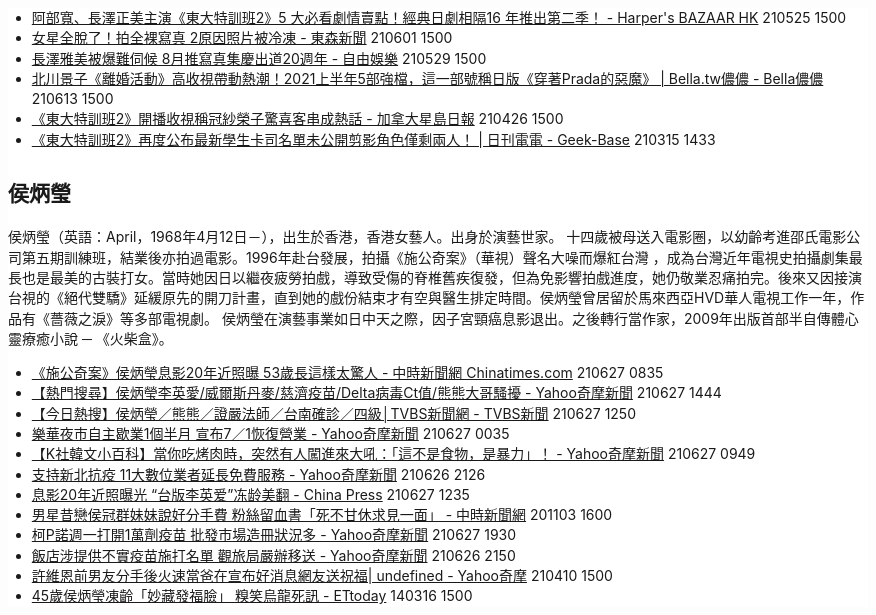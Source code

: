 - [阿部寬、長澤正美主演《東大特訓班2》5 大必看劇情賣點！經典日劇相隔16 年推出第二季！ - Harper's BAZAAR HK](https://www.harpersbazaar.com.hk/lifestyle/Dragon-Zakura-2 "阿部寬、長澤正美主演《東大特訓班2》5 大必看劇情賣點！經典日劇相隔16 年推出第二季！ - Harper's BAZAAR HK") 210525 1500
- [女星全脫了！拍全裸寫真 2原因照片被冷凍 - 東森新聞](https://news.ebc.net.tw/news/entertainment/263485 "女星全脫了！拍全裸寫真 2原因照片被冷凍 - 東森新聞") 210601 1500
- [長澤雅美被爆難伺候 8月推寫真集慶出道20週年 - 自由娛樂](https://ent.ltn.com.tw/news/paper/1451435 "長澤雅美被爆難伺候 8月推寫真集慶出道20週年 - 自由娛樂") 210529 1500
- [北川景子《離婚活動》高收視帶動熱潮！2021上半年5部強檔，這一部號稱日版《穿著Prada的惡魔》 | Bella.tw儂儂 - Bella儂儂](https://www.bella.tw/articles/movies&culture/29789 "北川景子《離婚活動》高收視帶動熱潮！2021上半年5部強檔，這一部號稱日版《穿著Prada的惡魔》 | Bella.tw儂儂 - Bella儂儂") 210613 1500
- [《東大特訓班2》開播收視稱冠紗榮子驚喜客串成熱話 - 加拿大星島日報](https://www.singtao.ca/4905102/2021-04-26/news-%E3%80%8A%E6%9D%B1%E5%A4%A7%E7%89%B9%E8%A8%93%E7%8F%AD2%E3%80%8B%E9%96%8B%E6%92%AD%E6%94%B6%E8%A6%96%E7%A8%B1%E5%86%A0+%E7%B4%97%E6%A6%AE%E5%AD%90%E9%A9%9A%E5%96%9C%E5%AE%A2%E4%B8%B2%E6%88%90%E7%86%B1%E8%A9%B1/ "《東大特訓班2》開播收視稱冠紗榮子驚喜客串成熱話 - 加拿大星島日報") 210426 1500
- [《東大特訓班2》再度公布最新學生卡司名單未公開剪影角色僅剩兩人！ | 日刊電電 - Geek-Base](https://www.toy-people.com/?p=60339 "《東大特訓班2》再度公布最新學生卡司名單未公開剪影角色僅剩兩人！ | 日刊電電 - Geek-Base") 210315 1433

## 侯炳瑩

侯炳瑩（英語：April，1968年4月12日－），出生於香港，香港女藝人。出身於演藝世家。
十四歲被母送入電影圈，以幼齡考進邵氏電影公司第五期訓練班，結業後亦拍過電影。1996年赴台發展，拍攝《施公奇案》（華視）聲名大噪而爆紅台灣 ，成為台灣近年電視史拍攝劇集最長也是最美的古裝打女。當時她因日以繼夜疲勞拍戲，導致受傷的脊椎舊疾復發，但為免影響拍戲進度，她仍敬業忍痛拍完。後來又因接演台視的《絕代雙驕》延緩原先的開刀計畫，直到她的戲份結束才有空與醫生排定時間。侯炳瑩曾居留於馬來西亞HVD華人電視工作一年，作品有《薔薇之淚》等多部電視劇。
侯炳瑩在演藝事業如日中天之際，因子宮頸癌息影退出。之後轉行當作家，2009年出版首部半自傳體心靈療癒小說 ─ 《火柴盒》。
- [《施公奇案》侯炳瑩息影20年近照曝 53歲長這樣太驚人 - 中時新聞網 Chinatimes.com](https://www.chinatimes.com/realtimenews/20210627000780-260404 "《施公奇案》侯炳瑩息影20年近照曝 53歲長這樣太驚人 - 中時新聞網 Chinatimes.com") 210627 0835
- [【熱門搜尋】侯炳瑩李英愛/威爾斯丹麥/慈濟疫苗/Delta病毒Ct值/熊熊大哥騷擾 - Yahoo奇摩新聞](https://tw.news.yahoo.com/%E3%80%90%E7%86%B1%E9%96%80%E6%90%9C%E5%B0%8B%E3%80%91%E4%BE%AF%E7%82%B3%E7%91%A9%E6%9D%8E%E8%8B%B1%E6%84%9B%E5%A8%81%E7%88%BE%E6%96%AF%E4%B8%B9%E9%BA%A5%E6%85%88%E6%BF%9F%E7%96%AB%E8%8B%97-delta%E7%97%85%E6%AF%92-ct%E5%80%BC%E7%86%8A%E7%86%8A%E5%A4%A7%E5%93%A5%E9%A8%B7%E6%93%BE-064427735.html "【熱門搜尋】侯炳瑩李英愛/威爾斯丹麥/慈濟疫苗/Delta病毒Ct值/熊熊大哥騷擾 - Yahoo奇摩新聞") 210627 1444
- [【今日熱搜】侯炳瑩／熊熊／證嚴法師／台南確診／四級│TVBS新聞網 - TVBS新聞](https://news.tvbs.com.tw/life/1535249 "【今日熱搜】侯炳瑩／熊熊／證嚴法師／台南確診／四級│TVBS新聞網 - TVBS新聞") 210627 1250
- [樂華夜市自主歇業1個半月 宣布7／1恢復營業 - Yahoo奇摩新聞](https://tw.yahoo.com/tv/%E6%A8%82%E8%8F%AF%E5%A4%9C%E5%B8%82%E8%87%AA%E4%B8%BB%E6%AD%87%E6%A5%AD1%E5%80%8B%E5%8D%8A%E6%9C%88-%E5%AE%A3%E5%B8%837-1%E6%81%A2%E5%BE%A9%E7%87%9F%E6%A5%AD-015447281.html "樂華夜市自主歇業1個半月 宣布7／1恢復營業 - Yahoo奇摩新聞") 210627 0035
- [【K社韓文小百科】當你吃烤肉時，突然有人闖進來大吼：「這不是食物，是暴力」！ - Yahoo奇摩新聞](https://tw.news.yahoo.com/k%E7%A4%BE%E9%9F%93%E6%96%87%E5%B0%8F%E7%99%BE%E7%A7%91-%E7%95%B6%E4%BD%A0%E5%90%83%E7%83%A4%E8%82%89%E6%99%82-%E7%AA%81%E7%84%B6%E6%9C%89%E4%BA%BA%E9%97%96%E9%80%B2%E4%BE%86%E5%A4%A7%E5%90%BC-%E9%80%99%E4%B8%8D%E6%98%AF%E9%A3%9F%E7%89%A9-%E6%98%AF%E6%9A%B4%E5%8A%9B-014900214.html "【K社韓文小百科】當你吃烤肉時，突然有人闖進來大吼：「這不是食物，是暴力」！ - Yahoo奇摩新聞") 210627 0949
- [支持新北抗疫 11大數位業者延長免費服務 - Yahoo奇摩新聞](https://tw.news.yahoo.com/%E6%94%AF%E6%8C%81%E6%96%B0%E5%8C%97%E6%8A%97%E7%96%AB-11%E5%A4%A7%E6%95%B8%E4%BD%8D%E6%A5%AD%E8%80%85%E5%BB%B6%E9%95%B7%E5%85%8D%E8%B2%BB%E6%9C%8D%E5%8B%99-132627733.html "支持新北抗疫 11大數位業者延長免費服務 - Yahoo奇摩新聞") 210626 2126
- [息影20年近照曝光 “台版李英爱”冻龄美翻 - China Press](https://www.chinapress.com.my/20210627/%E6%81%AF%E5%BD%B120%E5%B9%B4%E8%BF%91%E7%85%A7%E6%9B%9D%E5%85%89-%E5%8F%B0%E7%89%88%E6%9D%8E%E8%8B%B1%E7%88%B1%E5%86%BB%E9%BE%84%E7%BE%8E%E7%BF%BB/ "息影20年近照曝光 “台版李英爱”冻龄美翻 - China Press") 210627 1235
- [男星昔戀侯冠群妹妹說好分手費 粉絲留血書「死不甘休求見一面」 - 中時新聞網](https://www.chinatimes.com/realtimenews/20201103000005-260404 "男星昔戀侯冠群妹妹說好分手費 粉絲留血書「死不甘休求見一面」 - 中時新聞網") 201103 1600
- [柯P諾週一打開1萬劑疫苗 批發市場造冊狀況多 - Yahoo奇摩新聞](https://tw.news.yahoo.com/%E6%9F%AFp%E8%AB%BE%E9%80%B1-%E6%89%93%E9%96%8B1%E8%90%AC%E5%8A%91%E7%96%AB%E8%8B%97-%E6%89%B9%E7%99%BC%E5%B8%82%E5%A0%B4%E9%80%A0%E5%86%8A%E7%8B%80%E6%B3%81%E5%A4%9A-113004955.html "柯P諾週一打開1萬劑疫苗 批發市場造冊狀況多 - Yahoo奇摩新聞") 210627 1930
- [飯店涉提供不實疫苗施打名單 觀旅局嚴辦移送 - Yahoo奇摩新聞](https://tw.news.yahoo.com/%E9%A3%AF%E5%BA%97%E6%B6%89%E6%8F%90%E4%BE%9B%E4%B8%8D%E5%AF%A6%E7%96%AB%E8%8B%97%E6%96%BD%E6%89%93%E5%90%8D%E5%96%AE-%E8%A7%80%E6%97%85%E5%B1%80%E5%9A%B4%E8%BE%A6%E7%A7%BB%E9%80%81-135046998.html "飯店涉提供不實疫苗施打名單 觀旅局嚴辦移送 - Yahoo奇摩新聞") 210626 2150
- [許維恩前男友分手後火速當爸在宣布好消息網友送祝福| undefined - Yahoo奇摩](https://tw.yahoo.com/tv/%E8%A8%B1%E7%B6%AD%E6%81%A9%E5%89%8D%E7%94%B7%E5%8F%8B%E5%88%86%E6%89%8B%E5%BE%8C%E7%81%AB%E9%80%9F%E7%95%B6%E7%88%B8-%E5%9C%A8%E5%AE%A3%E5%B8%83%E5%A5%BD%E6%B6%88%E6%81%AF%E7%B6%B2%E5%8F%8B%E9%80%81%E7%A5%9D%E7%A6%8F-083206806.html "許維恩前男友分手後火速當爸在宣布好消息網友送祝福| undefined - Yahoo奇摩") 210410 1500
- [45歲侯炳瑩凍齡「妙藏發福臉」 糗笑烏龍死訊 - ETtoday](https://star.ettoday.net/news/335417 "45歲侯炳瑩凍齡「妙藏發福臉」 糗笑烏龍死訊 - ETtoday") 140316 1500